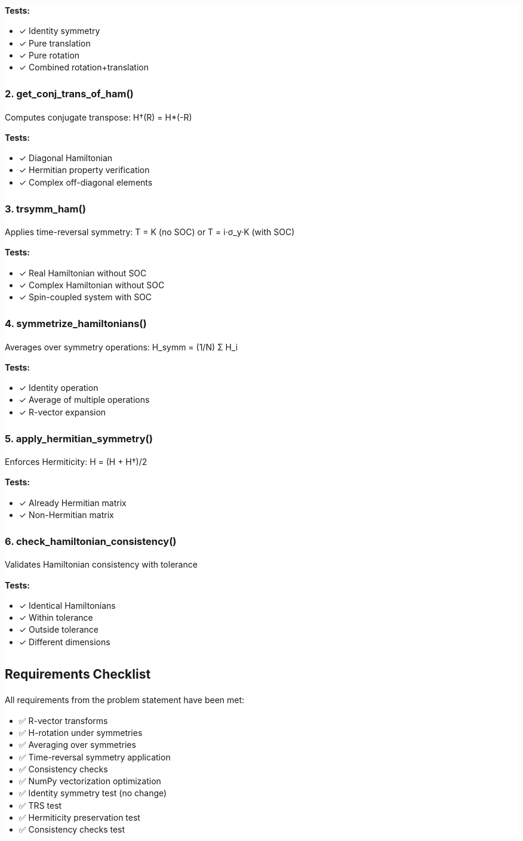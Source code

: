 **Tests:**
- ✓ Identity symmetry
- ✓ Pure translation
- ✓ Pure rotation
- ✓ Combined rotation+translation

### 2. get_conj_trans_of_ham()
Computes conjugate transpose: H†(R) = H*(-R)

**Tests:**
- ✓ Diagonal Hamiltonian
- ✓ Hermitian property verification
- ✓ Complex off-diagonal elements

### 3. trsymm_ham()
Applies time-reversal symmetry: T = K (no SOC) or T = i·σ_y·K (with SOC)

**Tests:**
- ✓ Real Hamiltonian without SOC
- ✓ Complex Hamiltonian without SOC
- ✓ Spin-coupled system with SOC

### 4. symmetrize_hamiltonians()
Averages over symmetry operations: H_symm = (1/N) Σ H_i

**Tests:**
- ✓ Identity operation
- ✓ Average of multiple operations
- ✓ R-vector expansion

### 5. apply_hermitian_symmetry()
Enforces Hermiticity: H = (H + H†)/2

**Tests:**
- ✓ Already Hermitian matrix
- ✓ Non-Hermitian matrix

### 6. check_hamiltonian_consistency()
Validates Hamiltonian consistency with tolerance

**Tests:**
- ✓ Identical Hamiltonians
- ✓ Within tolerance
- ✓ Outside tolerance
- ✓ Different dimensions

## Requirements Checklist

All requirements from the problem statement have been met:

- ✅ R-vector transforms
- ✅ H-rotation under symmetries
- ✅ Averaging over symmetries
- ✅ Time-reversal symmetry application
- ✅ Consistency checks
- ✅ NumPy vectorization optimization
- ✅ Identity symmetry test (no change)
- ✅ TRS test
- ✅ Hermiticity preservation test
- ✅ Consistency checks test
